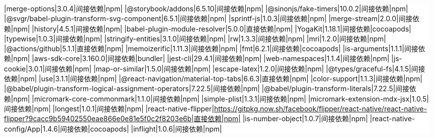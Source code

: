 |merge-options|3.0.4|间接依赖|npm|
|@storybook/addons|6.5.10|间接依赖|npm|
|@sinonjs/fake-timers|10.0.2|间接依赖|npm|
|@svgr/babel-plugin-transform-svg-component|6.5.1|间接依赖|npm|
|sprintf-js|1.0.3|间接依赖|npm|
|merge-stream|2.0.0|间接依赖|npm|
|history|4.5.1|间接依赖|npm|
|babel-plugin-module-resolver|5.0.0|直接依赖|npm|
|YogaKit|1.18.1|间接依赖|cocoapods|
|typewise|1.0.3|间接依赖|npm|
|stringify-entities|3.1.0|间接依赖|npm|
|rw|1.3.3|间接依赖|npm|
|mri|1.2.0|间接依赖|npm|
|@actions/github|5.1.1|直接依赖|npm|
|memoizerific|1.11.3|间接依赖|npm|
|fmt|6.2.1|间接依赖|cocoapods|
|is-arguments|1.1.1|间接依赖|npm|
|aws-sdk-core|3.160.0|间接依赖|bundler|
|jest-cli|29.4.1|间接依赖|npm|
|web-namespaces|1.1.4|间接依赖|npm|
|js-cookie|3.0.1|间接依赖|npm|
|map-or-similar|1.5.0|间接依赖|npm|
|escape-latex|1.2.0|间接依赖|npm|
|@types/graceful-fs|4.1.5|间接依赖|npm|
|use|3.1.1|间接依赖|npm|
|@react-navigation/material-top-tabs|6.6.3|直接依赖|npm|
|color-support|1.1.3|间接依赖|npm|
|@babel/plugin-transform-logical-assignment-operators|7.22.5|间接依赖|npm|
|@babel/plugin-transform-literals|7.22.5|间接依赖|npm|
|micromark-core-commonmark|1.1.0|间接依赖|npm|
|simple-plist|1.3.1|间接依赖|npm|
|micromark-extension-mdx-jsx|1.0.5|间接依赖|npm|
|longest|1.0.1|间接依赖|npm|
|react-native-flipper|https://gitpkg.now.sh/facebook/flipper/react-native/react-native-flipper?9cacc9b59402550eae866e0e81e5f0c2f8203e6b|直接依赖|npm|
|is-number-object|1.0.7|间接依赖|npm|
|react-native-config/App|1.4.6|间接依赖|cocoapods|
|inflight|1.0.6|间接依赖|npm|